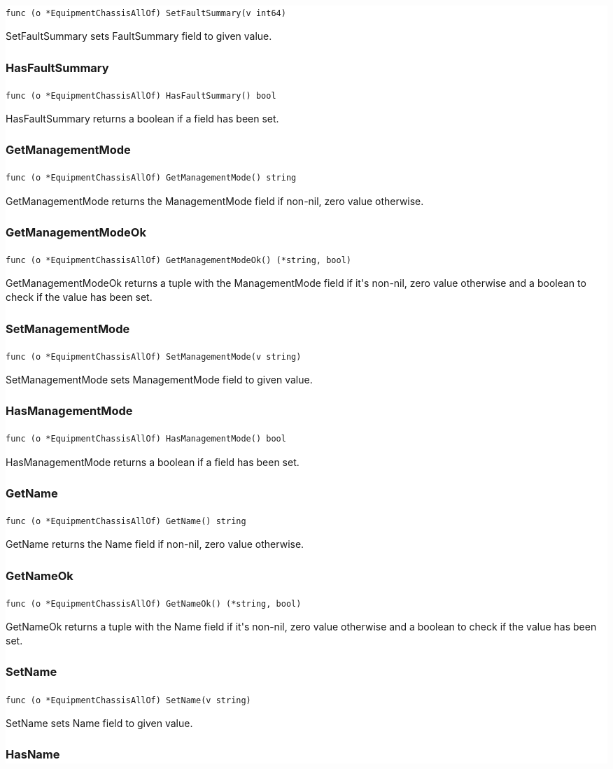 `func (o *EquipmentChassisAllOf) SetFaultSummary(v int64)`

SetFaultSummary sets FaultSummary field to given value.

### HasFaultSummary

`func (o *EquipmentChassisAllOf) HasFaultSummary() bool`

HasFaultSummary returns a boolean if a field has been set.

### GetManagementMode

`func (o *EquipmentChassisAllOf) GetManagementMode() string`

GetManagementMode returns the ManagementMode field if non-nil, zero value otherwise.

### GetManagementModeOk

`func (o *EquipmentChassisAllOf) GetManagementModeOk() (*string, bool)`

GetManagementModeOk returns a tuple with the ManagementMode field if it's non-nil, zero value otherwise
and a boolean to check if the value has been set.

### SetManagementMode

`func (o *EquipmentChassisAllOf) SetManagementMode(v string)`

SetManagementMode sets ManagementMode field to given value.

### HasManagementMode

`func (o *EquipmentChassisAllOf) HasManagementMode() bool`

HasManagementMode returns a boolean if a field has been set.

### GetName

`func (o *EquipmentChassisAllOf) GetName() string`

GetName returns the Name field if non-nil, zero value otherwise.

### GetNameOk

`func (o *EquipmentChassisAllOf) GetNameOk() (*string, bool)`

GetNameOk returns a tuple with the Name field if it's non-nil, zero value otherwise
and a boolean to check if the value has been set.

### SetName

`func (o *EquipmentChassisAllOf) SetName(v string)`

SetName sets Name field to given value.

### HasName
